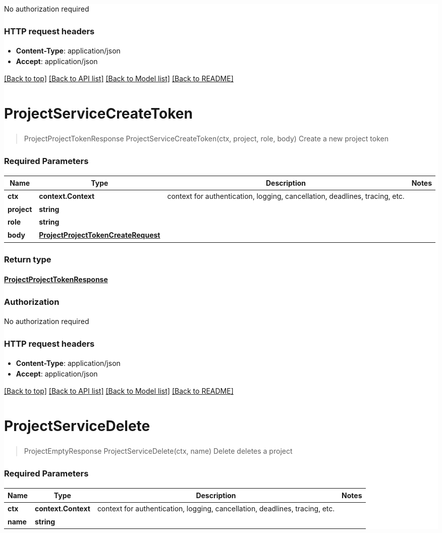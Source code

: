 No authorization required

### HTTP request headers

 - **Content-Type**: application/json
 - **Accept**: application/json

[[Back to top]](#) [[Back to API list]](../README.md#documentation-for-api-endpoints) [[Back to Model list]](../README.md#documentation-for-models) [[Back to README]](../README.md)

# **ProjectServiceCreateToken**
> ProjectProjectTokenResponse ProjectServiceCreateToken(ctx, project, role, body)
Create a new project token

### Required Parameters

Name | Type | Description  | Notes
------------- | ------------- | ------------- | -------------
 **ctx** | **context.Context** | context for authentication, logging, cancellation, deadlines, tracing, etc.
  **project** | **string**|  | 
  **role** | **string**|  | 
  **body** | [**ProjectProjectTokenCreateRequest**](ProjectProjectTokenCreateRequest.md)|  | 

### Return type

[**ProjectProjectTokenResponse**](projectProjectTokenResponse.md)

### Authorization

No authorization required

### HTTP request headers

 - **Content-Type**: application/json
 - **Accept**: application/json

[[Back to top]](#) [[Back to API list]](../README.md#documentation-for-api-endpoints) [[Back to Model list]](../README.md#documentation-for-models) [[Back to README]](../README.md)

# **ProjectServiceDelete**
> ProjectEmptyResponse ProjectServiceDelete(ctx, name)
Delete deletes a project

### Required Parameters

Name | Type | Description  | Notes
------------- | ------------- | ------------- | -------------
 **ctx** | **context.Context** | context for authentication, logging, cancellation, deadlines, tracing, etc.
  **name** | **string**|  | 
